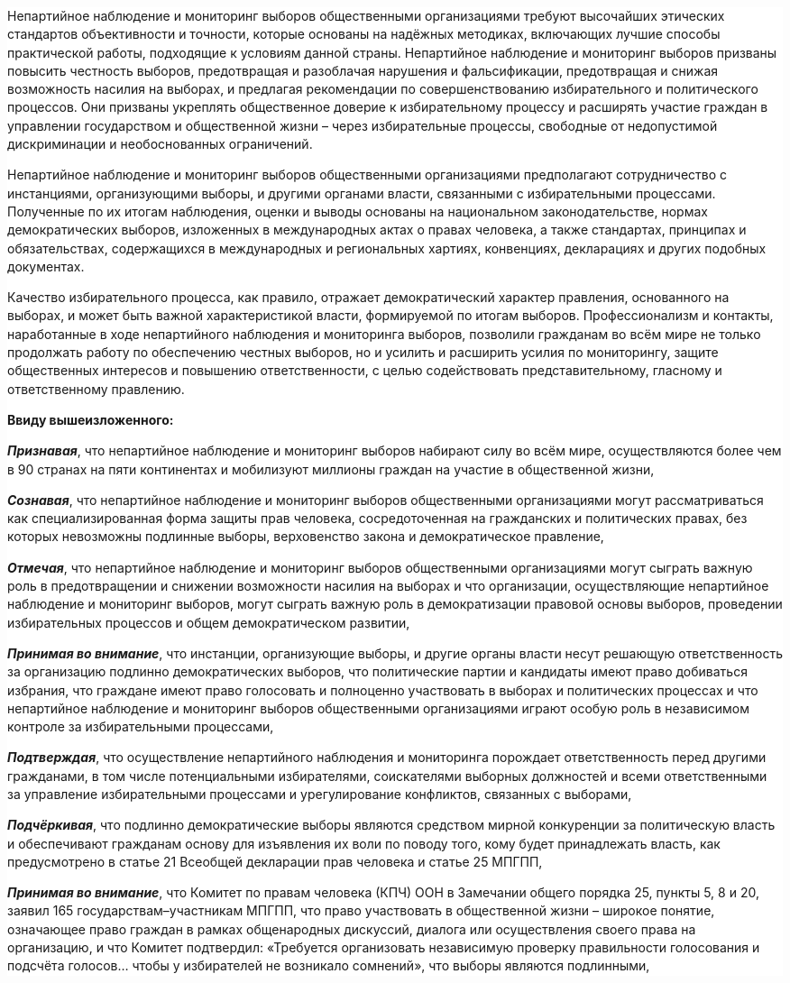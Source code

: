 Непартийное наблюдение и мониторинг выборов общественными организациями требуют высочайших этических стандартов объективности и точности, которые основаны на надёжных методиках, включающих лучшие способы практической работы, подходящие к условиям данной страны. Непартийное наблюдение и мониторинг выборов призваны повысить честность выборов, предотвращая и разоблачая нарушения и фальсификации, предотвращая и снижая возможность насилия на выборах, и предлагая рекомендации по совершенствованию избирательного и политического процессов. Они призваны укреплять общественное доверие к избирательному процессу и расширять участие граждан в управлении государством и общественной жизни – через избирательные процессы, свободные от недопустимой дискриминации и необоснованных ограничений.

Непартийное наблюдение и мониторинг выборов общественными организациями предполагают сотрудничество с инстанциями, организующими выборы, и другими органами власти, связанными с избирательными процессами. Полученные по их итогам наблюдения, оценки и выводы основаны на национальном законодательстве, нормах демократических выборов, изложенных в международных актах о правах человека, а также стандартах, принципах и обязательствах, содержащихся в международных и региональных хартиях, конвенциях, декларациях и других подобных документах.

Качество избирательного процесса, как правило, отражает демократический характер правления, основанного на выборах, и может быть важной характеристикой власти, формируемой по итогам выборов. Профессионализм и контакты, наработанные в ходе непартийного наблюдения и мониторинга выборов, позволили гражданам во всём мире не только продолжать работу по обеспечению честных выборов, но и усилить и расширить усилия по мониторингу, защите общественных интересов и повышению ответственности, с целью содействовать представительному, гласному и ответственному правлению.

**Ввиду вышеизложенного:**

**_Признавая_**, что непартийное наблюдение и мониторинг выборов набирают силу во всём мире, осуществляются более чем в 90 странах на пяти континентах и мобилизуют миллионы граждан на участие в общественной жизни,

**_Сознавая_**, что непартийное наблюдение и мониторинг выборов общественными организациями могут рассматриваться как специализированная форма защиты прав человека, сосредоточенная на гражданских и политических правах, без которых невозможны подлинные выборы, верховенство закона и демократическое правление,

**_Отмечая_**, что непартийное наблюдение и мониторинг выборов общественными организациями могут сыграть важную роль в предотвращении и снижении возможности насилия на выборах и что организации, осуществляющие непартийное наблюдение и мониторинг выборов, могут сыграть важную роль в демократизации правовой основы выборов, проведении избирательных процессов и общем демократическом развитии,

**_Принимая во внимание_**, что инстанции, организующие выборы, и другие органы власти несут решающую ответственность за организацию подлинно демократических выборов, что политические партии и кандидаты имеют право добиваться избрания, что граждане имеют право голосовать и полноценно участвовать в выборах и политических процессах и что непартийное наблюдение и мониторинг выборов общественными организациями играют особую роль в независимом контроле за избирательными процессами,

**_Подтверждая_**, что осуществление непартийного наблюдения и мониторинга порождает ответственность перед другими гражданами, в том числе потенциальными избирателями, соискателями выборных должностей и всеми ответственными за управление избирательными процессами и урегулирование конфликтов, связанных с выборами,

**_Подчёркивая_**, что подлинно демократические выборы являются средством мирной конкуренции за политическую власть и обеспечивают гражданам основу для изъявления их воли по поводу того, кому будет принадлежать власть, как предусмотрено в статье 21 Всеобщей декларации прав человека и статье 25 МПГПП,

**_Принимая во внимание_**, что Комитет по правам человека (КПЧ) ООН в Замечании общего порядка 25, пункты 5, 8 и 20, заявил 165 государствам–участникам МПГПП, что право участвовать в общественной жизни – широкое понятие, означающее право граждан в рамках общенародных дискуссий, диалога или осуществления своего права на организацию, и что Комитет подтвердил: «Требуется организовать независимую проверку правильности голосования и подсчёта голосов… чтобы у избирателей не возникало сомнений», что выборы являются подлинными,
